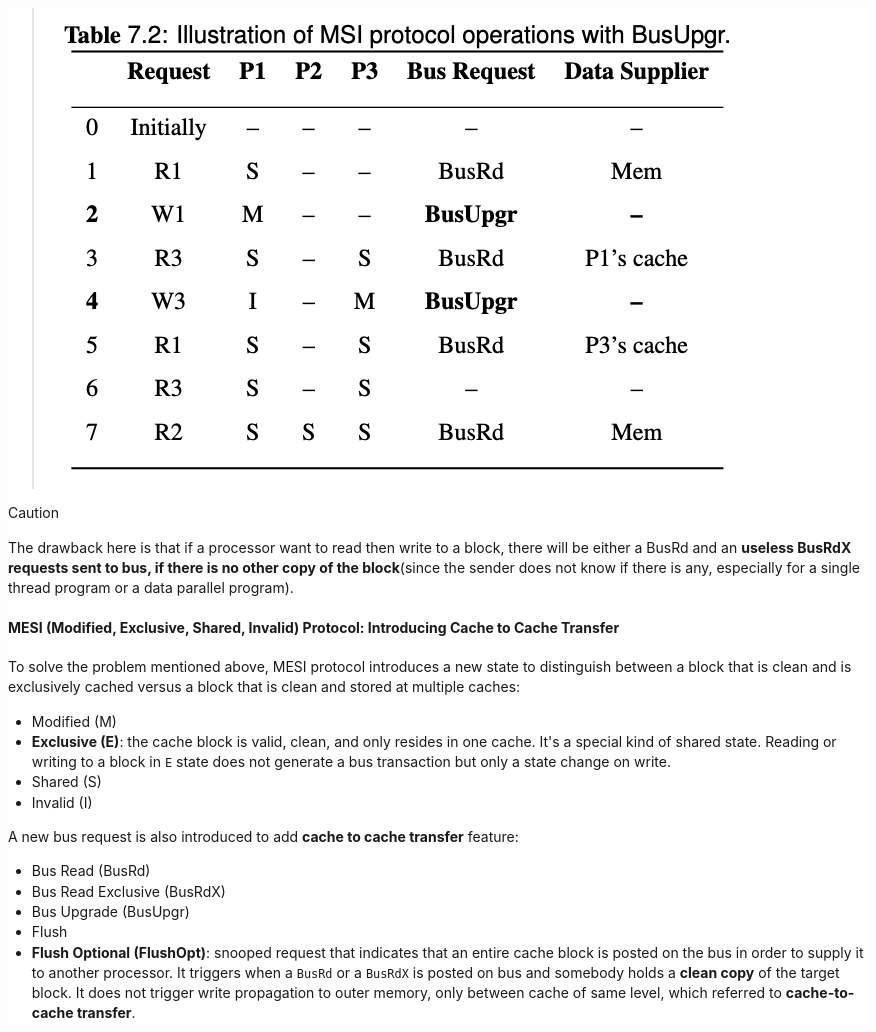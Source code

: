 > ![Pasted image 20240924220228](./imgs/Pasted%20image%2020240924220228.png)


> [!caution] 
> The drawback here is that if a processor want to read then write to a block, there will be either a BusRd and an **useless BusRdX requests sent to bus, if there is no other copy of the block**(since the sender does not know if there is any, especially for a single thread program or a data parallel program).

#### MESI (Modified, Exclusive, Shared, Invalid) Protocol: Introducing Cache to Cache Transfer

To solve the problem mentioned above, MESI protocol introduces a new state to distinguish between a block that  is clean and is exclusively cached versus a block that is clean and stored at multiple caches:

- Modified (M)
- **Exclusive (E)**: the cache block is valid, clean, and only resides in one cache. It's a special kind of shared state. Reading or writing to a block in `E` state does not generate a bus transaction but only a state change on write.
- Shared (S)
- Invalid (I)

A new bus request is also introduced to add **cache to cache transfer** feature:

- Bus Read (BusRd)
- Bus Read Exclusive (BusRdX)
- Bus Upgrade (BusUpgr)
- Flush
- **Flush Optional (FlushOpt)**: snooped request that indicates that an entire cache block is posted on the bus in order to supply it to another processor. It triggers when a `BusRd` or a `BusRdX` is posted on bus and somebody holds a **clean copy** of the target block. It does not trigger write propagation to outer memory, only between cache of same level, which referred to **cache-to-cache transfer**. 
